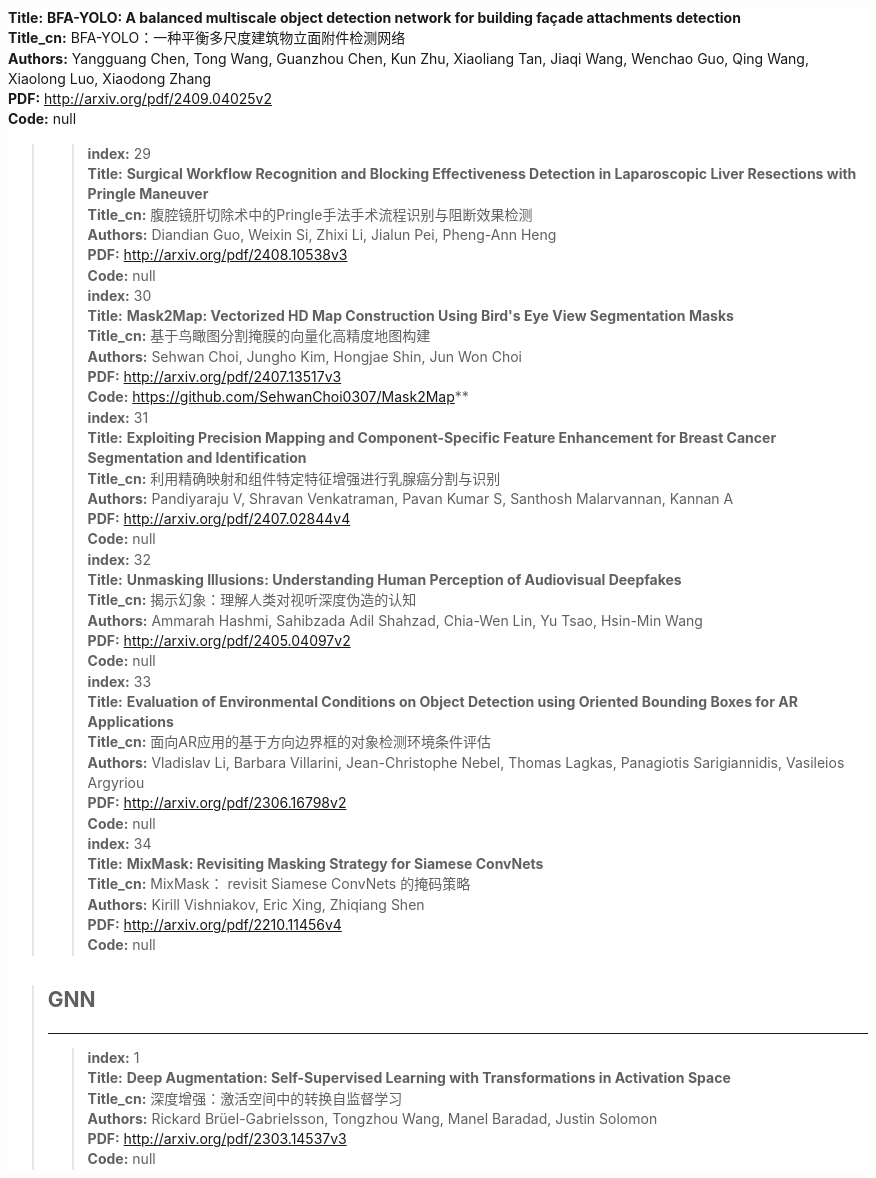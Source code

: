 **Title:** **BFA-YOLO: A balanced multiscale object detection network for building   façade attachments detection**<br />
**Title_cn:** BFA-YOLO：一种平衡多尺度建筑物立面附件检测网络<br />
**Authors:** Yangguang Chen, Tong Wang, Guanzhou Chen, Kun Zhu, Xiaoliang Tan, Jiaqi Wang, Wenchao Guo, Qing Wang, Xiaolong Luo, Xiaodong Zhang<br />
**PDF:** <http://arxiv.org/pdf/2409.04025v2><br />
**Code:** null<br />
>>**index:** 29<br />
**Title:** **Surgical Workflow Recognition and Blocking Effectiveness Detection in   Laparoscopic Liver Resections with Pringle Maneuver**<br />
**Title_cn:** 腹腔镜肝切除术中的Pringle手法手术流程识别与阻断效果检测<br />
**Authors:** Diandian Guo, Weixin Si, Zhixi Li, Jialun Pei, Pheng-Ann Heng<br />
**PDF:** <http://arxiv.org/pdf/2408.10538v3><br />
**Code:** null<br />
>>**index:** 30<br />
**Title:** **Mask2Map: Vectorized HD Map Construction Using Bird's Eye View   Segmentation Masks**<br />
**Title_cn:** 基于鸟瞰图分割掩膜的向量化高精度地图构建<br />
**Authors:** Sehwan Choi, Jungho Kim, Hongjae Shin, Jun Won Choi<br />
**PDF:** <http://arxiv.org/pdf/2407.13517v3><br />
**Code:** <https://github.com/SehwanChoi0307/Mask2Map>**<br />
>>**index:** 31<br />
**Title:** **Exploiting Precision Mapping and Component-Specific Feature Enhancement   for Breast Cancer Segmentation and Identification**<br />
**Title_cn:** 利用精确映射和组件特定特征增强进行乳腺癌分割与识别<br />
**Authors:** Pandiyaraju V, Shravan Venkatraman, Pavan Kumar S, Santhosh Malarvannan, Kannan A<br />
**PDF:** <http://arxiv.org/pdf/2407.02844v4><br />
**Code:** null<br />
>>**index:** 32<br />
**Title:** **Unmasking Illusions: Understanding Human Perception of Audiovisual   Deepfakes**<br />
**Title_cn:** 揭示幻象：理解人类对视听深度伪造的认知<br />
**Authors:** Ammarah Hashmi, Sahibzada Adil Shahzad, Chia-Wen Lin, Yu Tsao, Hsin-Min Wang<br />
**PDF:** <http://arxiv.org/pdf/2405.04097v2><br />
**Code:** null<br />
>>**index:** 33<br />
**Title:** **Evaluation of Environmental Conditions on Object Detection using   Oriented Bounding Boxes for AR Applications**<br />
**Title_cn:** 面向AR应用的基于方向边界框的对象检测环境条件评估<br />
**Authors:** Vladislav Li, Barbara Villarini, Jean-Christophe Nebel, Thomas Lagkas, Panagiotis Sarigiannidis, Vasileios Argyriou<br />
**PDF:** <http://arxiv.org/pdf/2306.16798v2><br />
**Code:** null<br />
>>**index:** 34<br />
**Title:** **MixMask: Revisiting Masking Strategy for Siamese ConvNets**<br />
**Title_cn:** MixMask： revisit Siamese ConvNets 的掩码策略<br />
**Authors:** Kirill Vishniakov, Eric Xing, Zhiqiang Shen<br />
**PDF:** <http://arxiv.org/pdf/2210.11456v4><br />
**Code:** null<br />

>## **GNN**
>---
>>**index:** 1<br />
**Title:** **Deep Augmentation: Self-Supervised Learning with Transformations in   Activation Space**<br />
**Title_cn:** 深度增强：激活空间中的转换自监督学习<br />
**Authors:** Rickard Brüel-Gabrielsson, Tongzhou Wang, Manel Baradad, Justin Solomon<br />
**PDF:** <http://arxiv.org/pdf/2303.14537v3><br />
**Code:** null<br />
